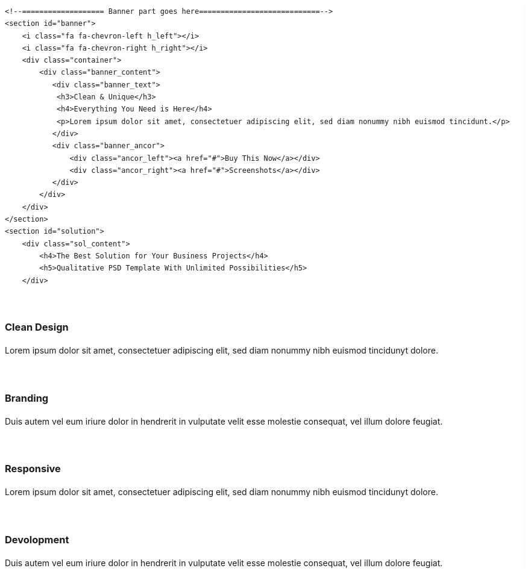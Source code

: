     <!--=================== Banner part goes here============================-->
    <section id="banner">
        <i class="fa fa-chevron-left h_left"></i>
        <i class="fa fa-chevron-right h_right"></i>
        <div class="container">
            <div class="banner_content">
               <div class="banner_text">
                <h3>Clean & Unique</h3>
                <h4>Everything You Need is Here</h4>
                <p>Lorem ipsum dolor sit amet, consectetuer adipiscing elit, sed diam nonummy nibh euismod tincidunt.</p>
               </div>
               <div class="banner_ancor">
                   <div class="ancor_left"><a href="#">Buy This Now</a></div>
                   <div class="ancor_right"><a href="#">Screenshots</a></div>
               </div>
            </div>
        </div>
    </section>
    <section id="solution">
        <div class="sol_content">
            <h4>The Best Solution for Your Business Projects</h4>
            <h5>Qualitative PSD Template With Unlimited Possibilities</h5>
        </div>
 </section> 
    <!--======================== About section goes here===============================-->
   <section id="about">
        <div class="container">
            <div class="about_main">
              <div class="aboutitem_1">
                <div class="about_item">
                    <div class="img"><img src="Images/s_1.png" alt=""></div>
                    <h3>Clean Design</h3>
                    <p>Lorem ipsum dolor sit amet, consectetuer adipiscing elit, sed diam nonummy nibh euismod tincidunyt dolore.</p>
                </div>
              </div>
              <div class="aboutitem_1">
                <div class="about_item">
                    <div class="img"><img src="Images/s_2.png" alt=""></div>
                    <h3>Branding</h3>
                    <p>Duis autem vel eum iriure dolor in hendrerit in vulputate velit esse molestie consequat, vel illum dolore feugiat.</p>
                </div>
              </div>
              <div class="aboutitem_1">
                <div class="about_item">
                    <div class="img"><img src="Images/s_3.png" alt=""></div>
                    <h3>Responsive</h3>
                    <p>Lorem ipsum dolor sit amet, consectetuer adipiscing elit, sed diam nonummy nibh euismod tincidunyt dolore.</p>
                </div>
              </div>
              <div class="aboutitem_1">
                <div class="about_item">
                    <div class="img"><img src="Images/s_4.png" alt=""></div>
                    <h3>Devolopment</h3>
                    <p>Duis autem vel eum iriure dolor in hendrerit in vulputate velit esse molestie consequat, vel illum dolore feugiat.</p>
                </div>
              </div>